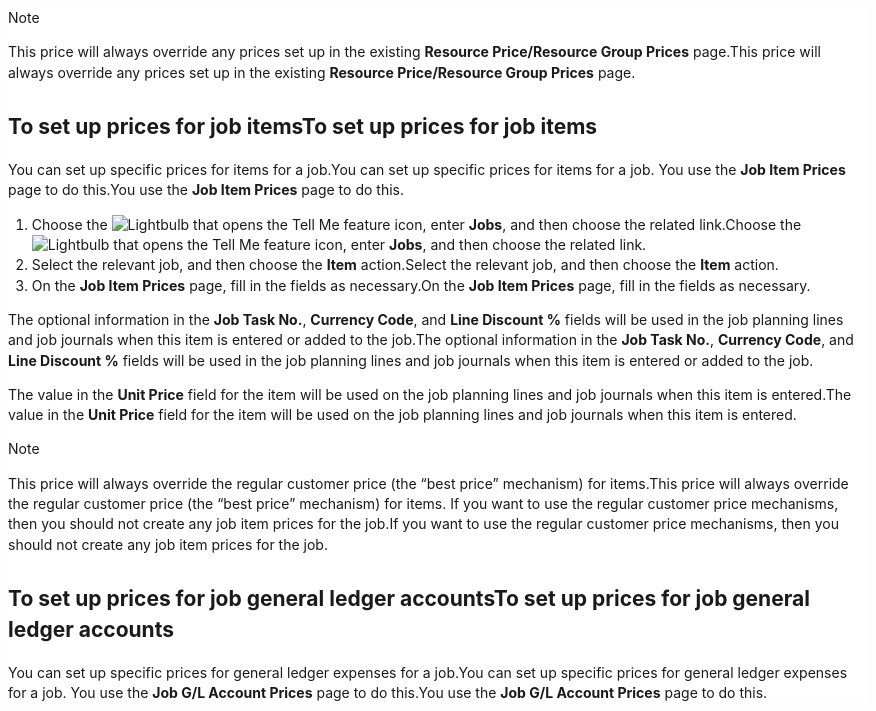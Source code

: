> [!NOTE]  
>   <span data-ttu-id="d6a74-135">This price will always override any prices set up in the existing **Resource Price/Resource Group Prices** page.</span><span class="sxs-lookup"><span data-stu-id="d6a74-135">This price will always override any prices set up in the existing **Resource Price/Resource Group Prices** page.</span></span>

## <a name="to-set-up-prices-for-job-items"></a><span data-ttu-id="d6a74-136">To set up prices for job items</span><span class="sxs-lookup"><span data-stu-id="d6a74-136">To set up prices for job items</span></span>
<span data-ttu-id="d6a74-137">You can set up specific prices for items for a job.</span><span class="sxs-lookup"><span data-stu-id="d6a74-137">You can set up specific prices for items for a job.</span></span> <span data-ttu-id="d6a74-138">You use the **Job Item Prices** page to do this.</span><span class="sxs-lookup"><span data-stu-id="d6a74-138">You use the **Job Item Prices** page to do this.</span></span>

1. <span data-ttu-id="d6a74-139">Choose the ![Lightbulb that opens the Tell Me feature](media/ui-search/search_small.png "Tell me what you want to do") icon, enter **Jobs**, and then choose the related link.</span><span class="sxs-lookup"><span data-stu-id="d6a74-139">Choose the ![Lightbulb that opens the Tell Me feature](media/ui-search/search_small.png "Tell me what you want to do") icon, enter **Jobs**, and then choose the related link.</span></span>  
2. <span data-ttu-id="d6a74-140">Select the relevant job, and then choose the **Item** action.</span><span class="sxs-lookup"><span data-stu-id="d6a74-140">Select the relevant job, and then choose the **Item** action.</span></span>
3. <span data-ttu-id="d6a74-141">On the **Job Item Prices** page, fill in the fields as necessary.</span><span class="sxs-lookup"><span data-stu-id="d6a74-141">On the **Job Item Prices** page, fill in the fields as necessary.</span></span>

<span data-ttu-id="d6a74-142">The optional information in the **Job Task No.**, **Currency Code**, and **Line Discount %** fields will be used in the job planning lines and job journals when this item is entered or added to the job.</span><span class="sxs-lookup"><span data-stu-id="d6a74-142">The optional information in the **Job Task No.**, **Currency Code**, and **Line Discount %** fields will be used in the job planning lines and job journals when this item is entered or added to the job.</span></span>  

<span data-ttu-id="d6a74-143">The value in the **Unit Price** field for the item will be used on the job planning lines and job journals when this item is entered.</span><span class="sxs-lookup"><span data-stu-id="d6a74-143">The value in the **Unit Price** field for the item will be used on the job planning lines and job journals when this item is entered.</span></span>  

> [!NOTE]  
>   <span data-ttu-id="d6a74-144">This price will always override the regular customer price (the “best price” mechanism) for items.</span><span class="sxs-lookup"><span data-stu-id="d6a74-144">This price will always override the regular customer price (the “best price” mechanism) for items.</span></span> <span data-ttu-id="d6a74-145">If you want to use the regular customer price mechanisms, then you should not create any job item prices for the job.</span><span class="sxs-lookup"><span data-stu-id="d6a74-145">If you want to use the regular customer price mechanisms, then you should not create any job item prices for the job.</span></span>

## <a name="to-set-up-prices-for-job-general-ledger-accounts"></a><span data-ttu-id="d6a74-146">To set up prices for job general ledger accounts</span><span class="sxs-lookup"><span data-stu-id="d6a74-146">To set up prices for job general ledger accounts</span></span>
<span data-ttu-id="d6a74-147">You can set up specific prices for general ledger expenses for a job.</span><span class="sxs-lookup"><span data-stu-id="d6a74-147">You can set up specific prices for general ledger expenses for a job.</span></span> <span data-ttu-id="d6a74-148">You use the **Job G/L Account Prices** page to do this.</span><span class="sxs-lookup"><span data-stu-id="d6a74-148">You use the **Job G/L Account Prices** page to do this.</span></span>
